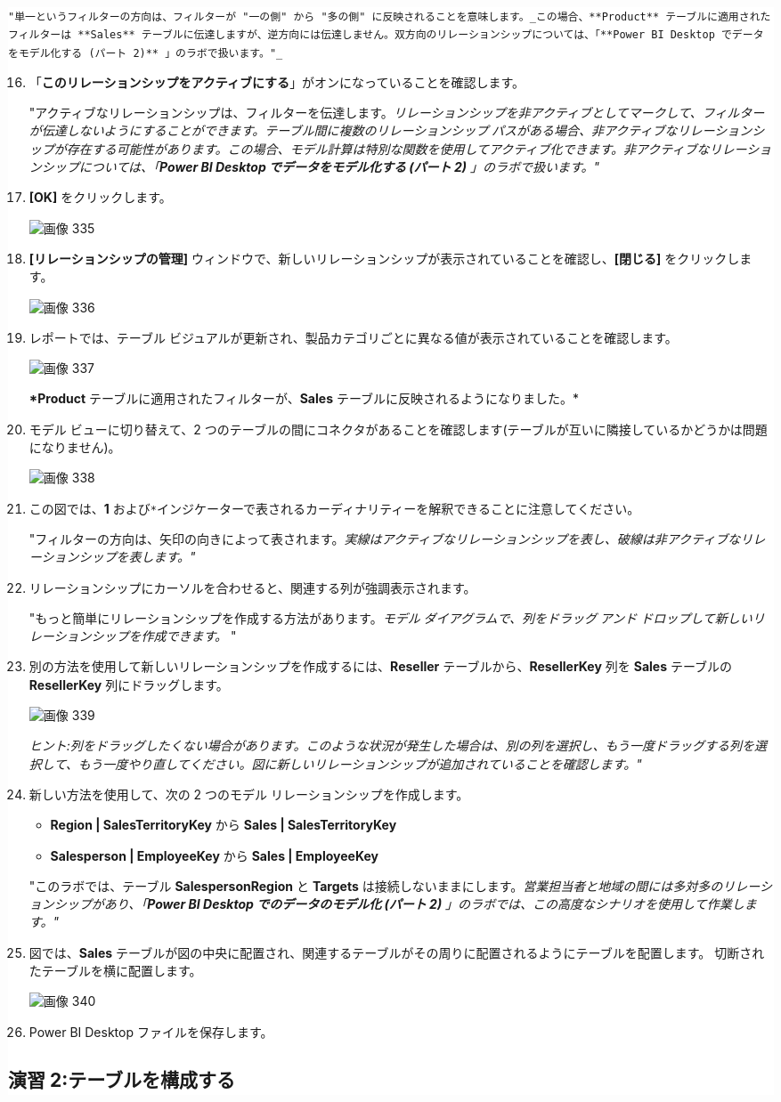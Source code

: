     "単一というフィルターの方向は、フィルターが "一の側" から "多の側" に反映されることを意味します。_この場合、**Product** テーブルに適用されたフィルターは **Sales** テーブルに伝達しますが、逆方向には伝達しません。双方向のリレーションシップについては、「**Power BI Desktop でデータをモデル化する (パート 2)** 」のラボで扱います。"_

16. 「**このリレーションシップをアクティブにする**」がオンになっていることを確認します。

    "アクティブなリレーションシップは、フィルターを伝達します。_リレーションシップを非アクティブとしてマークして、フィルターが伝達しないようにすることができます。テーブル間に複数のリレーションシップ パスがある場合、非アクティブなリレーションシップが存在する可能性があります。この場合、モデル計算は特別な関数を使用してアクティブ化できます。非アクティブなリレーションシップについては、「**Power BI Desktop でデータをモデル化する (パート 2)** 」のラボで扱います。"_

17. **[OK]** をクリックします。

    ![画像 335](Linked_image_Files/03-configure-data-model-in-power-bi-desktop_image18.png)

18. **[リレーションシップの管理]** ウィンドウで、新しいリレーションシップが表示されていることを確認し、**[閉じる]** をクリックします。

    ![画像 336](Linked_image_Files/03-configure-data-model-in-power-bi-desktop_image19.png)

19. レポートでは、テーブル ビジュアルが更新され、製品カテゴリごとに異なる値が表示されていることを確認します。

    ![画像 337](Linked_image_Files/03-configure-data-model-in-power-bi-desktop_image20.png)

    **\*Product** テーブルに適用されたフィルターが、**Sales** テーブルに反映されるようになりました。\*

20. モデル ビューに切り替えて、2 つのテーブルの間にコネクタがあることを確認します(テーブルが互いに隣接しているかどうかは問題になりません)。

    ![画像 338](Linked_image_Files/03-configure-data-model-in-power-bi-desktop_image21.png)

21. この図では、**1** および`*`インジケーターで表されるカーディナリティーを解釈できることに注意してください。

    "フィルターの方向は、矢印の向きによって表されます。_実線はアクティブなリレーションシップを表し、破線は非アクティブなリレーションシップを表します。"_

22. リレーションシップにカーソルを合わせると、関連する列が強調表示されます。

    "もっと簡単にリレーションシップを作成する方法があります。_モデル ダイアグラムで、列をドラッグ アンド ドロップして新しいリレーションシップを作成できます。_ "

23. 別の方法を使用して新しいリレーションシップを作成するには、**Reseller** テーブルから、**ResellerKey** 列を **Sales** テーブルの **ResellerKey** 列にドラッグします。

    ![画像 339](Linked_image_Files/03-configure-data-model-in-power-bi-desktop_image22.png)

    _ヒント:列をドラッグしたくない場合があります。このような状況が発生した場合は、別の列を選択し、もう一度ドラッグする列を選択して、もう一度やり直してください。図に新しいリレーションシップが追加されていることを確認します。"_

24. 新しい方法を使用して、次の 2 つのモデル リレーションシップを作成します。

    - **Region \| SalesTerritoryKey** から **Sales \| SalesTerritoryKey**

    - **Salesperson \| EmployeeKey** から **Sales \| EmployeeKey**

    "このラボでは、テーブル **SalespersonRegion** と **Targets** は接続しないままにします。_営業担当者と地域の間には多対多のリレーションシップがあり、「**Power BI Desktop でのデータのモデル化 (パート 2)** 」のラボでは、この高度なシナリオを使用して作業します。"_

25. 図では、**Sales** テーブルが図の中央に配置され、関連するテーブルがその周りに配置されるようにテーブルを配置します。 切断されたテーブルを横に配置します。

    ![画像 340](Linked_image_Files/03-configure-data-model-in-power-bi-desktop_image23.png)

26. Power BI Desktop ファイルを保存します。

## <a name="exercise-2-configure-tables"></a>**演習 2:テーブルを構成する**
